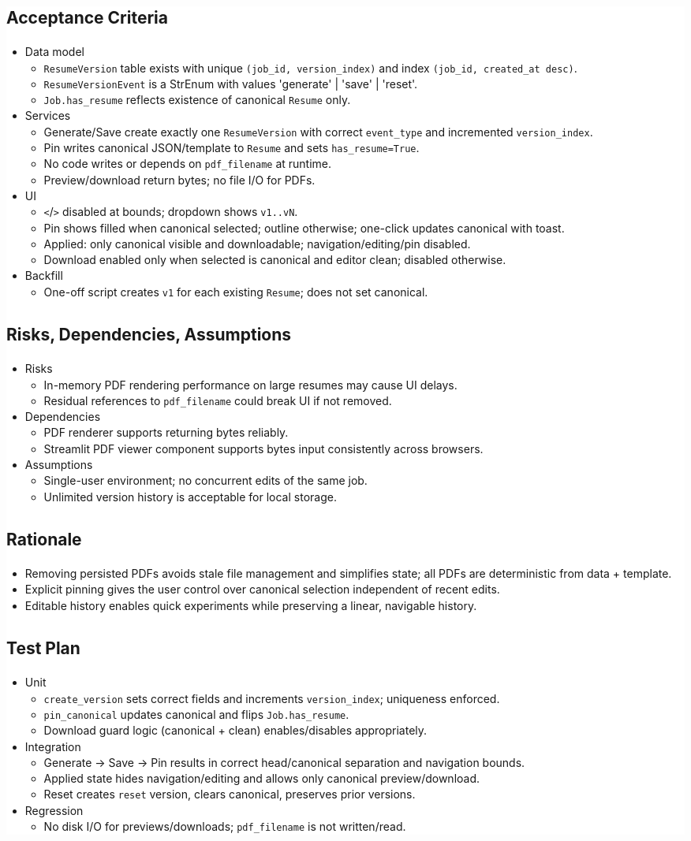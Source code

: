 ## Acceptance Criteria
- Data model
  - `ResumeVersion` table exists with unique `(job_id, version_index)` and index `(job_id, created_at desc)`.
  - `ResumeVersionEvent` is a StrEnum with values 'generate' | 'save' | 'reset'.
  - `Job.has_resume` reflects existence of canonical `Resume` only.
- Services
  - Generate/Save create exactly one `ResumeVersion` with correct `event_type` and incremented `version_index`.
  - Pin writes canonical JSON/template to `Resume` and sets `has_resume=True`.
  - No code writes or depends on `pdf_filename` at runtime.
  - Preview/download return bytes; no file I/O for PDFs.
- UI
  - `<`/`>` disabled at bounds; dropdown shows `v1..vN`.
  - Pin shows filled when canonical selected; outline otherwise; one-click updates canonical with toast.
  - Applied: only canonical visible and downloadable; navigation/editing/pin disabled.
  - Download enabled only when selected is canonical and editor clean; disabled otherwise.
- Backfill
  - One-off script creates `v1` for each existing `Resume`; does not set canonical.

## Risks, Dependencies, Assumptions
- Risks
  - In-memory PDF rendering performance on large resumes may cause UI delays.
  - Residual references to `pdf_filename` could break UI if not removed.
- Dependencies
  - PDF renderer supports returning bytes reliably.
  - Streamlit PDF viewer component supports bytes input consistently across browsers.
- Assumptions
  - Single-user environment; no concurrent edits of the same job.
  - Unlimited version history is acceptable for local storage.

## Rationale
- Removing persisted PDFs avoids stale file management and simplifies state; all PDFs are deterministic from data + template.
- Explicit pinning gives the user control over canonical selection independent of recent edits.
- Editable history enables quick experiments while preserving a linear, navigable history.

## Test Plan
- Unit
  - `create_version` sets correct fields and increments `version_index`; uniqueness enforced.
  - `pin_canonical` updates canonical and flips `Job.has_resume`.
  - Download guard logic (canonical + clean) enables/disables appropriately.
- Integration
  - Generate → Save → Pin results in correct head/canonical separation and navigation bounds.
  - Applied state hides navigation/editing and allows only canonical preview/download.
  - Reset creates `reset` version, clears canonical, preserves prior versions.
- Regression
  - No disk I/O for previews/downloads; `pdf_filename` is not written/read.


